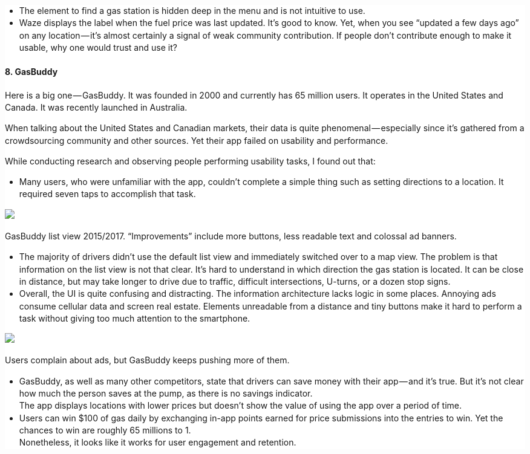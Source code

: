 *   The element to find a gas station is hidden deep in the menu and is not intuitive to use.
*   Waze displays the label when the fuel price was last updated. It’s good to know. Yet, when you see “updated a few days ago” on any location — it’s almost certainly a signal of weak community contribution. If people don’t contribute enough to make it usable, why one would trust and use it?

#### **8\. GasBuddy**

Here is a big one — GasBuddy. It was founded in 2000 and currently has 65 million users. It operates in the United States and Canada. It was recently launched in Australia.

When talking about the United States and Canadian markets, their data is quite phenomenal — especially since it’s gathered from a crowdsourcing community and other sources. Yet their app failed on usability and performance.

While conducting research and observing people performing usability tasks, I found out that:

*   Many users, who were unfamiliar with the app, couldn’t complete a simple thing such as setting directions to a location. It required seven taps to accomplish that task.







![](https://cdn-images-1.medium.com/max/2000/1*vJrsb73EDncApfU0F10h8w.png)

GasBuddy list view 2015/2017\. “Improvements” include more buttons, less readable text and colossal ad banners.







*   The majority of drivers didn’t use the default list view and immediately switched over to a map view. The problem is that information on the list view is not that clear. It’s hard to understand in which direction the gas station is located. It can be close in distance, but may take longer to drive due to traffic, difficult intersections, U-turns, or a dozen stop signs.
*   Overall, the UI is quite confusing and distracting. The information architecture lacks logic in some places. Annoying ads consume cellular data and screen real estate. Elements unreadable from a distance and tiny buttons make it hard to perform a task without giving too much attention to the smartphone.







![](https://cdn-images-1.medium.com/max/2000/1*DX6vIQ6_wLHq6YHU1FlBDQ.png)

Users complain about ads, but GasBuddy keeps pushing more of them.







*   GasBuddy, as well as many other competitors, state that drivers can save money with their app — and it’s true. But it’s not clear how much the person saves at the pump, as there is no savings indicator.  
    The app displays locations with lower prices but doesn’t show the value of using the app over a period of time.
*   Users can win $100 of gas daily by exchanging in-app points earned for price submissions into the entries to win. Yet the chances to win are roughly 65 millions to 1.  
    Nonetheless, it looks like it works for user engagement and retention.
